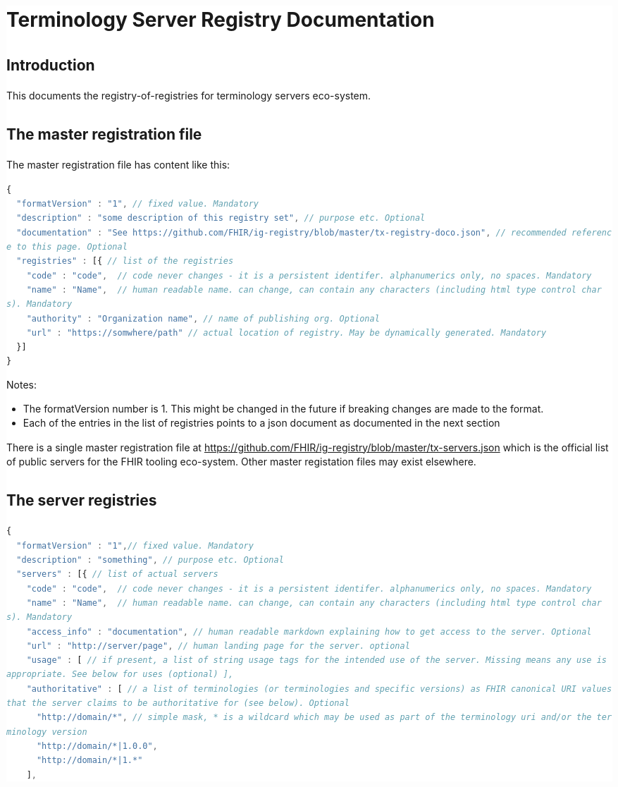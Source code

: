 # Terminology Server Registry Documentation

## Introduction 

This documents the registry-of-registries for terminology servers eco-system.

## The master registration file 

The master registration file has content like this:

```js
{
  "formatVersion" : "1", // fixed value. Mandatory
  "description" : "some description of this registry set", // purpose etc. Optional
  "documentation" : "See https://github.com/FHIR/ig-registry/blob/master/tx-registry-doco.json", // recommended reference to this page. Optional
  "registries" : [{ // list of the registries
    "code" : "code",  // code never changes - it is a persistent identifer. alphanumerics only, no spaces. Mandatory
    "name" : "Name",  // human readable name. can change, can contain any characters (including html type control chars). Mandatory
    "authority" : "Organization name", // name of publishing org. Optional
    "url" : "https://somwhere/path" // actual location of registry. May be dynamically generated. Mandatory
  }]
}
```

Notes:

* The formatVersion number is 1. This might be changed in the future if breaking changes are made to the format. 
* Each of the entries in the list of registries points to a json document as documented in the next section

There is a single master registration file at https://github.com/FHIR/ig-registry/blob/master/tx-servers.json
which is the official list of public servers for the FHIR tooling eco-system. Other master registation files 
may exist elsewhere.

## The server registries

```js
{
  "formatVersion" : "1",// fixed value. Mandatory
  "description" : "something", // purpose etc. Optional
  "servers" : [{ // list of actual servers
    "code" : "code",  // code never changes - it is a persistent identifer. alphanumerics only, no spaces. Mandatory
    "name" : "Name",  // human readable name. can change, can contain any characters (including html type control chars). Mandatory
    "access_info" : "documentation", // human readable markdown explaining how to get access to the server. Optional
    "url" : "http://server/page", // human landing page for the server. optional
    "usage" : [ // if present, a list of string usage tags for the intended use of the server. Missing means any use is appropriate. See below for uses (optional) ],
    "authoritative" : [ // a list of terminologies (or terminologies and specific versions) as FHIR canonical URI values that the server claims to be authoritative for (see below). Optional
      "http://domain/*", // simple mask, * is a wildcard which may be used as part of the terminology uri and/or the terminology version 
      "http://domain/*|1.0.0",
      "http://domain/*|1.*" 
    ],
```